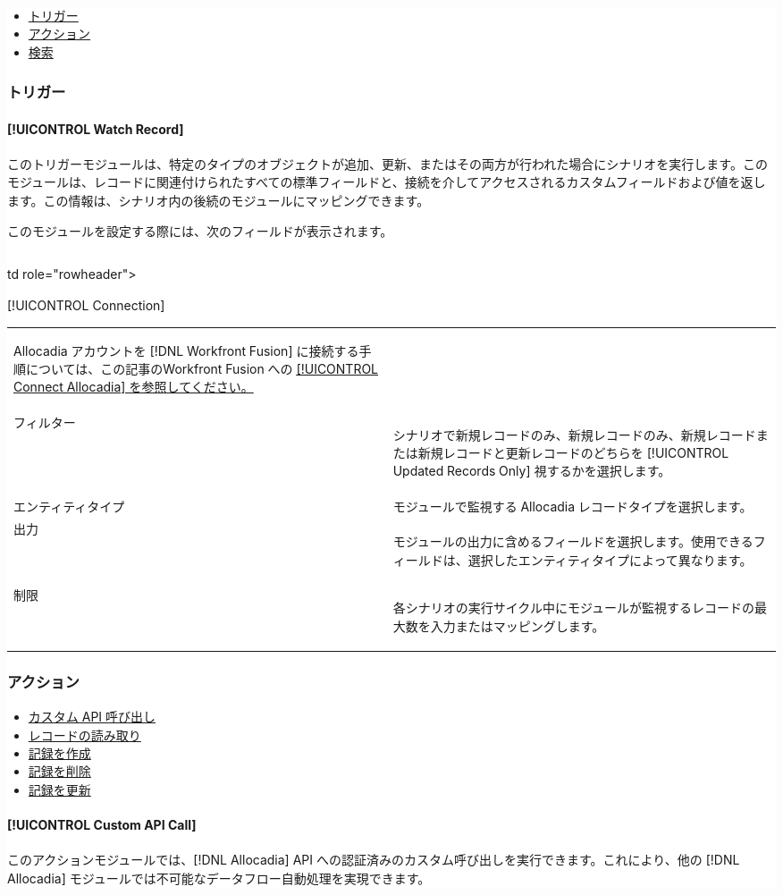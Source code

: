 * [トリガー](#triggers)
* [アクション](#actions)
* [検索](#searches)

### トリガー

#### [!UICONTROL Watch Record]

このトリガーモジュールは、特定のタイプのオブジェクトが追加、更新、またはその両方が行われた場合にシナリオを実行します。このモジュールは、レコードに関連付けられたすべての標準フィールドと、接続を介してアクセスされるカスタムフィールドおよび値を返します。この情報は、シナリオ内の後続のモジュールにマッピングできます。

このモジュールを設定する際には、次のフィールドが表示されます。

<table style="table-layout:auto"> <table style="table-layout:auto"> <col> 
 <col> 
 <tbody> 
  <tr> 
   td role="rowheader"&gt; <p>[!UICONTROL Connection]</p> </td> 
   <td> <p>Allocadia アカウントを [!DNL Workfront Fusion] に接続する手順については、この記事のWorkfront Fusion</a> への <a href="#connect-allocadia-to-workfront-fusion" class="MCXref xref">[!UICONTROL Connect Allocadia] を参照してください。</p> </td> 
  </tr> 
  <tr> 
   <td role="rowheader">フィルター</td> 
   <td> <p>シナリオで新規レコードのみ、新規レコードのみ、新規レコードまたは新規レコードと更新レコードのどちらを [!UICONTROL Updated Records Only] 視するかを選択します。</p> </td> 
  </tr> 
  <tr> 
   <td role="rowheader">エンティティタイプ</td> 
   <td>モジュールで監視する Allocadia レコードタイプを選択します。</td> 
  </tr> 
  <tr> 
   <td role="rowheader">出力</td> 
   <td> <p>モジュールの出力に含めるフィールドを選択します。使用できるフィールドは、選択したエンティティタイプによって異なります。</p> </td> 
  </tr> 
  <tr> 
   <td role="rowheader">制限</td> 
   <td> <p>各シナリオの実行サイクル中にモジュールが監視するレコードの最大数を入力またはマッピングします。</p> </td> 
  </tr> 
 </tbody> 
</table>

### アクション

* [カスタム API 呼び出し](#custom-api-call)
* [レコードの読み取り](#read-record)
* [記録を作成](#create-record)
* [記録を削除](#delete-record)
* [記録を更新](#update-record)

#### [!UICONTROL Custom API Call]

このアクションモジュールでは、[!DNL Allocadia] API への認証済みのカスタム呼び出しを実行できます。これにより、他の [!DNL Allocadia] モジュールでは不可能なデータフロー自動処理を実現できます。
